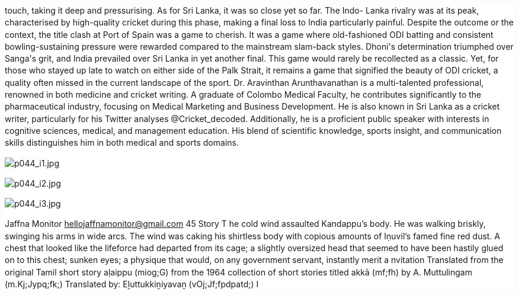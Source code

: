 touch, taking it deep and pressurising. As for 
Sri Lanka, it was so close yet so far. The Indo-
Lanka rivalry was at its peak, characterised by 
high-quality cricket during this phase, making 
a final loss to India particularly painful.
Despite the outcome or the context, the title 
clash at Port of Spain was a game to cherish. It 
was a game where old-fashioned ODI batting 
and consistent bowling-sustaining pressure 
were rewarded compared to the mainstream 
slam-back styles. Dhoni's determination 
triumphed over Sanga's grit, and India 
prevailed over Sri Lanka in yet another final.
This game would rarely be recollected as 
a classic. Yet, for those who stayed up late 
to watch on either side of the Palk Strait, it 
remains a game that signified the beauty of 
ODI cricket, a quality often missed in the 
current landscape of the sport.
Dr. Aravinthan Arunthavanathan 
is a multi-talented professional, renowned in both 
medicine and cricket writing. A graduate of Colombo 
Medical Faculty, he contributes significantly to 
the pharmaceutical industry, focusing on Medical 
Marketing and Business Development. He is also 
known in Sri Lanka as a cricket writer, particularly for 
his Twitter analyses @Cricket_decoded. Additionally, 
he is a proficient public speaker with interests 
in cognitive sciences, medical, and management 
education. His blend of scientific knowledge, sports 
insight, and communication skills distinguishes him 
in both medical and sports domains.

![p044_i1.jpg](images_out/011_the_odi_that_had_it_all/p044_i1.jpg)

![p044_i2.jpg](images_out/011_the_odi_that_had_it_all/p044_i2.jpg)

![p044_i3.jpg](images_out/011_the_odi_that_had_it_all/p044_i3.jpg)

Jaffna Monitor
hellojaffnamonitor@gmail.com
45
Story
T
he cold wind assaulted Kandappu’s body. 
He was walking briskly, swinging his arms 
in wide arcs. The wind was caking his shirtless 
body with copious amounts of Iṇuvil’s famed fine 
red dust. A chest that looked like the lifeforce 
had departed from its cage; a slightly oversized 
head that seemed to have been hastily glued on 
to this chest; sunken eyes; a physique that would, 
on any government servant, instantly merit a 
nvitation
Translated from the original Tamil short 
story aḷaippu (miog;G) from the 1964 
collection of short stories titled akkā (mf;fh) 
by A. Muttulingam
(m.Kj;Jypq;fk;)
Translated by: 
Eḻuttukkiṉiyavaṉ 
(vOj;Jf;fpdpatd;) I

